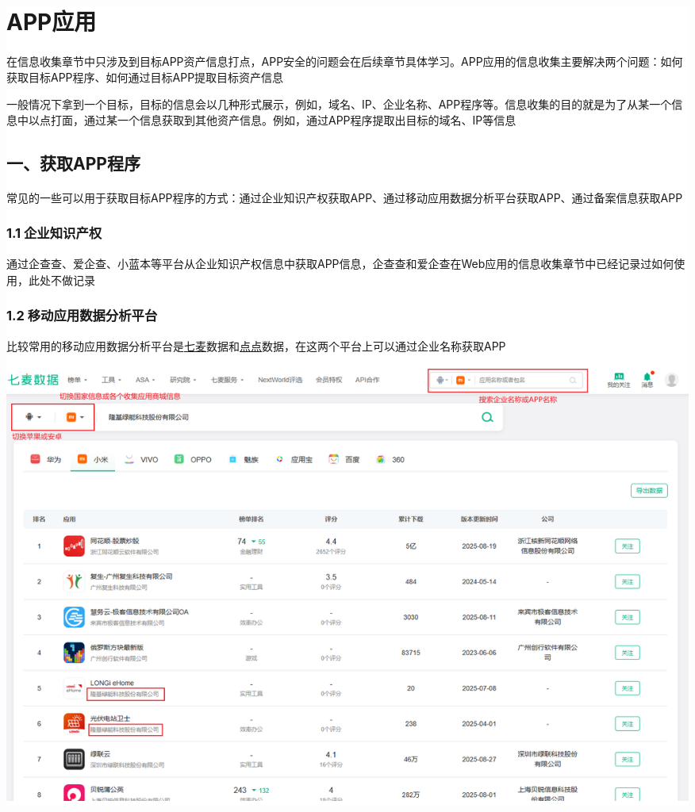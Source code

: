 # APP应用

在信息收集章节中只涉及到目标APP资产信息打点，APP安全的问题会在后续章节具体学习。APP应用的信息收集主要解决两个问题：如何获取目标APP程序、如何通过目标APP提取目标资产信息

一般情况下拿到一个目标，目标的信息会以几种形式展示，例如，域名、IP、企业名称、APP程序等。信息收集的目的就是为了从某一个信息中以点打面，通过某一个信息获取到其他资产信息。例如，通过APP程序提取出目标的域名、IP等信息

## 一、获取APP程序

常见的一些可以用于获取目标APP程序的方式：通过企业知识产权获取APP、通过移动应用数据分析平台获取APP、通过备案信息获取APP

### 1.1 企业知识产权

通过企查查、爱企查、小蓝本等平台从企业知识产权信息中获取APP信息，企查查和爱企查在Web应用的信息收集章节中已经记录过如何使用，此处不做记录

### 1.2 移动应用数据分析平台

比较常用的移动应用数据分析平台是[七麦](https://www.qimai.cn/)数据和[点点](https://app.diandian.com/)数据，在这两个平台上可以通过企业名称获取APP

![七麦数据](../image/Part_2/七麦数据.png)
